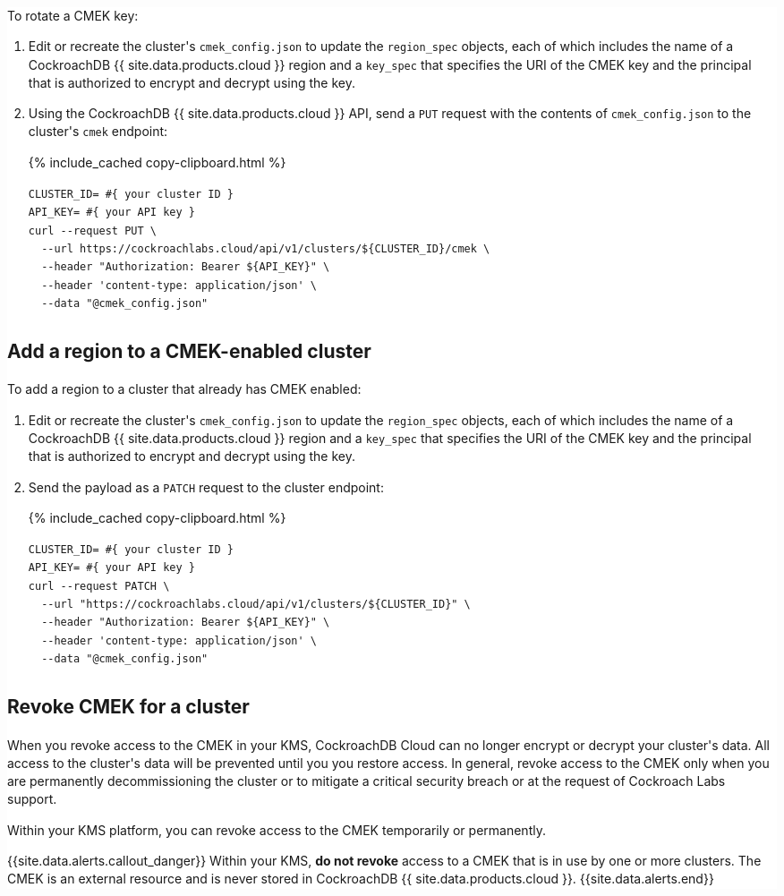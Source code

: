 To rotate a CMEK key:

1. Edit or recreate the cluster's `cmek_config.json` to update the `region_spec` objects, each of which includes the name of a CockroachDB {{ site.data.products.cloud }} region and a `key_spec` that specifies the URI of the CMEK key and the principal that is authorized to encrypt and decrypt using the key.

1. Using the CockroachDB {{ site.data.products.cloud }} API, send a `PUT` request with the contents of `cmek_config.json` to the cluster's `cmek` endpoint:

    {% include_cached copy-clipboard.html %}
    ~~~ shell
    CLUSTER_ID= #{ your cluster ID }
    API_KEY= #{ your API key }
    curl --request PUT \
      --url https://cockroachlabs.cloud/api/v1/clusters/${CLUSTER_ID}/cmek \
      --header "Authorization: Bearer ${API_KEY}" \
      --header 'content-type: application/json' \
      --data "@cmek_config.json"
    ~~~

## Add a region to a CMEK-enabled cluster

To add a region to a cluster that already has CMEK enabled:

1. Edit or recreate the cluster's `cmek_config.json` to update the `region_spec` objects, each of which includes the name of a CockroachDB {{ site.data.products.cloud }} region and a `key_spec` that specifies the URI of the CMEK key and the principal that is authorized to encrypt and decrypt using the key.

1. Send the payload as a `PATCH` request to the cluster endpoint:

    {% include_cached copy-clipboard.html %}
    ~~~shell
    CLUSTER_ID= #{ your cluster ID }
    API_KEY= #{ your API key }
    curl --request PATCH \
      --url "https://cockroachlabs.cloud/api/v1/clusters/${CLUSTER_ID}" \
      --header "Authorization: Bearer ${API_KEY}" \
      --header 'content-type: application/json' \
      --data "@cmek_config.json"
    ~~~

## Revoke CMEK for a cluster

When you revoke access to the CMEK in your KMS, CockroachDB Cloud can no longer encrypt or decrypt your cluster's data. All access to the cluster's data will be prevented until you you restore access. In general, revoke access to the CMEK only when you are permanently decommissioning the cluster or to mitigate a critical security breach or at the request of Cockroach Labs support.

Within your KMS platform, you can revoke access to the CMEK temporarily or permanently.

{{site.data.alerts.callout_danger}}
Within your KMS, **do not revoke** access to a CMEK that is in use by one or more clusters. The CMEK is an external resource and is never stored in CockroachDB {{ site.data.products.cloud }}.
{{site.data.alerts.end}}
